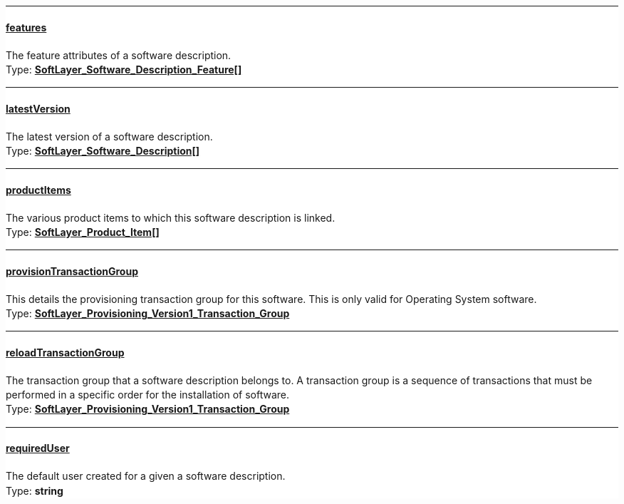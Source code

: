 -----
[features]: #features
#### [features]
The feature attributes of a software description.  
<span class="type-label">Type: </span>**<a href='/reference/datatypes/SoftLayer_Software_Description_Feature'>SoftLayer_Software_Description_Feature[] </a>**


</div>
<div class="prop-row">

-----
[latestVersion]: #latestversion
#### [latestVersion]
The latest version of a software description.  
<span class="type-label">Type: </span>**<a href='/reference/datatypes/SoftLayer_Software_Description'>SoftLayer_Software_Description[] </a>**


</div>
<div class="prop-row">

-----
[productItems]: #productitems
#### [productItems]
The various product items to which this software description is linked.  
<span class="type-label">Type: </span>**<a href='/reference/datatypes/SoftLayer_Product_Item'>SoftLayer_Product_Item[] </a>**


</div>
<div class="prop-row">

-----
[provisionTransactionGroup]: #provisiontransactiongroup
#### [provisionTransactionGroup]
This details the provisioning transaction group for this software. This is only valid for Operating System software.  
<span class="type-label">Type: </span>**<a href='/reference/datatypes/SoftLayer_Provisioning_Version1_Transaction_Group'>SoftLayer_Provisioning_Version1_Transaction_Group </a>**


</div>
<div class="prop-row">

-----
[reloadTransactionGroup]: #reloadtransactiongroup
#### [reloadTransactionGroup]
The transaction group that a software description belongs to. A transaction group is a sequence of transactions that must be performed in a specific order for the installation of software.  
<span class="type-label">Type: </span>**<a href='/reference/datatypes/SoftLayer_Provisioning_Version1_Transaction_Group'>SoftLayer_Provisioning_Version1_Transaction_Group </a>**


</div>
<div class="prop-row">

-----
[requiredUser]: #requireduser
#### [requiredUser]
The default user created for a given a software description.  
<span class="type-label">Type: </span>**string**


[controlPanel]: #controlpanel
[id]: #id
[licenseTermUnit]: #licensetermunit
[licenseTermValue]: #licensetermvalue
[longDescription]: #longdescription
[manufacturer]: #manufacturer
[name]: #name
[operatingSystem]: #operatingsystem
[referenceCode]: #referencecode
[upgradeSoftwareDescriptionId]: #upgradesoftwaredescriptionid
[upgradeSwDescId]: #upgradeswdescid
[version]: #version
[virtualLicense]: #virtuallicense
[virtualizationPlatform]: #virtualizationplatform
[attributes]: #attributes
[averageInstallationDuration]: #averageinstallationduration
[compatibleSoftwareDescriptions]: #compatiblesoftwaredescriptions
[softwareLicenses]: #softwarelicenses
[upgradeSoftwareDescription]: #upgradesoftwaredescription
[upgradeSwDesc]: #upgradeswdesc
[validFilesystemTypes]: #validfilesystemtypes
[attributeCount]: #attributecount
[compatibleSoftwareDescriptionCount]: #compatiblesoftwaredescriptioncount
[featureCount]: #featurecount
[latestVersionCount]: #latestversioncount
[productItemCount]: #productitemcount
[softwareLicenseCount]: #softwarelicensecount
[validFilesystemTypeCount]: #validfilesystemtypecount